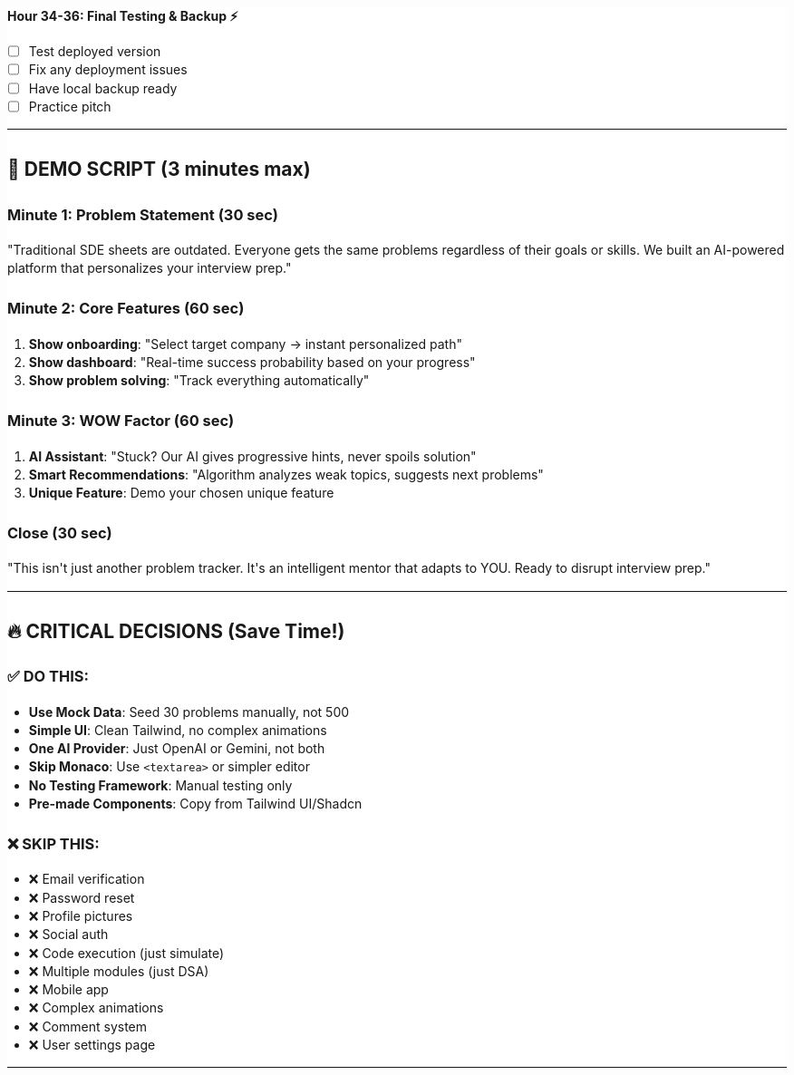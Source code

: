 #### Hour 34-36: Final Testing & Backup ⚡
- [ ] Test deployed version
- [ ] Fix any deployment issues
- [ ] Have local backup ready
- [ ] Practice pitch

---

## 🎪 DEMO SCRIPT (3 minutes max)

### Minute 1: Problem Statement (30 sec)
"Traditional SDE sheets are outdated. Everyone gets the same problems regardless of their goals or skills. We built an AI-powered platform that personalizes your interview prep."

### Minute 2: Core Features (60 sec)
1. **Show onboarding**: "Select target company → instant personalized path"
2. **Show dashboard**: "Real-time success probability based on your progress"
3. **Show problem solving**: "Track everything automatically"

### Minute 3: WOW Factor (60 sec)
1. **AI Assistant**: "Stuck? Our AI gives progressive hints, never spoils solution"
2. **Smart Recommendations**: "Algorithm analyzes weak topics, suggests next problems"
3. **Unique Feature**: Demo your chosen unique feature

### Close (30 sec)
"This isn't just another problem tracker. It's an intelligent mentor that adapts to YOU. Ready to disrupt interview prep."

---

## 🔥 CRITICAL DECISIONS (Save Time!)

### ✅ DO THIS:
- **Use Mock Data**: Seed 30 problems manually, not 500
- **Simple UI**: Clean Tailwind, no complex animations
- **One AI Provider**: Just OpenAI or Gemini, not both
- **Skip Monaco**: Use `<textarea>` or simpler editor
- **No Testing Framework**: Manual testing only
- **Pre-made Components**: Copy from Tailwind UI/Shadcn

### ❌ SKIP THIS:
- ❌ Email verification
- ❌ Password reset
- ❌ Profile pictures
- ❌ Social auth
- ❌ Code execution (just simulate)
- ❌ Multiple modules (just DSA)
- ❌ Mobile app
- ❌ Complex animations
- ❌ Comment system
- ❌ User settings page

---